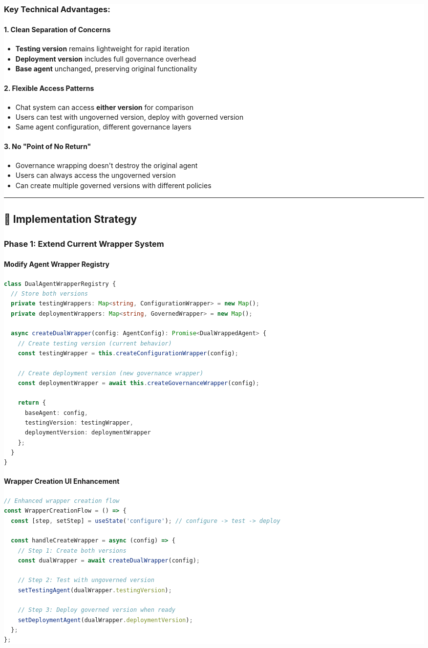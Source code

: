 ### **Key Technical Advantages:**

#### **1. Clean Separation of Concerns**
- **Testing version** remains lightweight for rapid iteration
- **Deployment version** includes full governance overhead
- **Base agent** unchanged, preserving original functionality

#### **2. Flexible Access Patterns**
- Chat system can access **either version** for comparison
- Users can test with ungoverned version, deploy with governed version
- Same agent configuration, different governance layers

#### **3. No "Point of No Return"**
- Governance wrapping doesn't destroy the original agent
- Users can always access the ungoverned version
- Can create multiple governed versions with different policies

---

## 🔧 **Implementation Strategy**

### **Phase 1: Extend Current Wrapper System**

#### **Modify Agent Wrapper Registry**
```typescript
class DualAgentWrapperRegistry {
  // Store both versions
  private testingWrappers: Map<string, ConfigurationWrapper> = new Map();
  private deploymentWrappers: Map<string, GovernedWrapper> = new Map();
  
  async createDualWrapper(config: AgentConfig): Promise<DualWrappedAgent> {
    // Create testing version (current behavior)
    const testingWrapper = this.createConfigurationWrapper(config);
    
    // Create deployment version (new governance wrapper)
    const deploymentWrapper = await this.createGovernanceWrapper(config);
    
    return {
      baseAgent: config,
      testingVersion: testingWrapper,
      deploymentVersion: deploymentWrapper
    };
  }
}
```

#### **Wrapper Creation UI Enhancement**
```typescript
// Enhanced wrapper creation flow
const WrapperCreationFlow = () => {
  const [step, setStep] = useState('configure'); // configure -> test -> deploy
  
  const handleCreateWrapper = async (config) => {
    // Step 1: Create both versions
    const dualWrapper = await createDualWrapper(config);
    
    // Step 2: Test with ungoverned version
    setTestingAgent(dualWrapper.testingVersion);
    
    // Step 3: Deploy governed version when ready
    setDeploymentAgent(dualWrapper.deploymentVersion);
  };
};
```